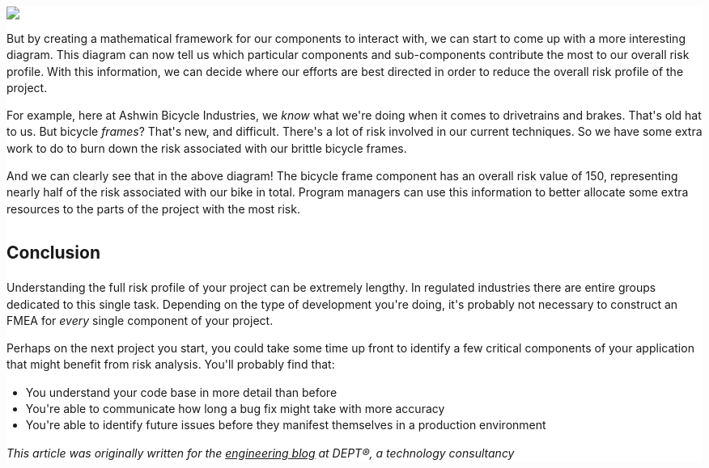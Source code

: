 <img src = '../assets/rm-101/sankey-weighted.svg' style = 'display: block; margin: auto; width: 100%;'/>

But by creating a mathematical framework for our components to interact with, we can start to come up with a more interesting diagram. This diagram can now tell us which particular components and sub-components contribute the most to our overall risk profile. With this information, we can decide where our efforts are best directed in order to reduce the overall risk profile of the project.

For example, here at Ashwin Bicycle Industries, we _know_ what we're doing when it comes to drivetrains and brakes. That's old hat to us. But bicycle _frames_? That's new, and difficult. There's a lot of risk involved in our current techniques. So we have some extra work to do to burn down the risk associated with our brittle bicycle frames.

And we can clearly see that in the above diagram! The bicycle frame component has an overall risk value of 150, representing nearly half of the risk associated with our bike in total. Program managers can use this information to better allocate some extra resources to the parts of the project with the most risk.

## Conclusion

Understanding the full risk profile of your project can be extremely lengthy. In regulated industries there are entire groups dedicated to this single task. Depending on the type of development you're doing, it's probably not necessary to construct an FMEA for _every_ single component of your project.

Perhaps on the next project you start, you could take some time up front to identify a few critical components of your application that might benefit from risk analysis. You'll probably find that:

- You understand your code base in more detail than before
- You're able to communicate how long a bug fix might take with more accuracy
- You're able to identify future issues before they manifest themselves in a production environment

_This article was originally written for the [engineering blog](https://engineering.deptagency.com/risk-management-framework-software) at DEPT®, a technology consultancy_
